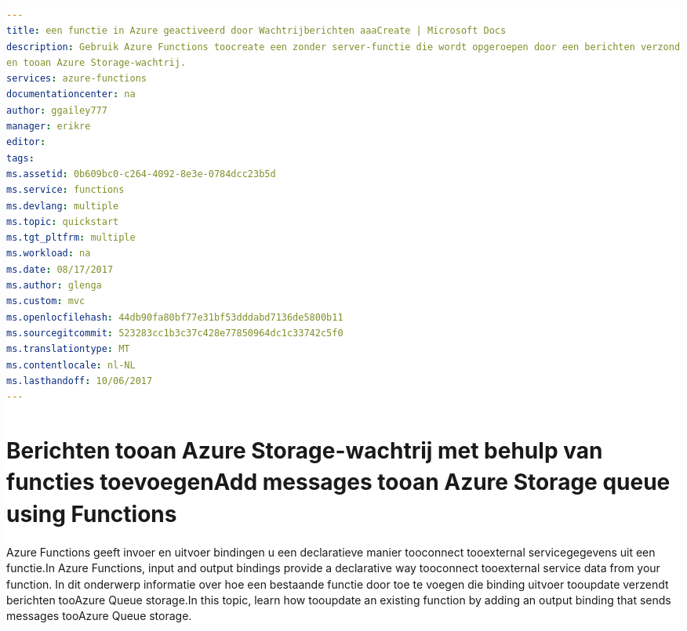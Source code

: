 ```yaml
---
title: een functie in Azure geactiveerd door Wachtrijberichten aaaCreate | Microsoft Docs
description: Gebruik Azure Functions toocreate een zonder server-functie die wordt opgeroepen door een berichten verzonden tooan Azure Storage-wachtrij.
services: azure-functions
documentationcenter: na
author: ggailey777
manager: erikre
editor: 
tags: 
ms.assetid: 0b609bc0-c264-4092-8e3e-0784dcc23b5d
ms.service: functions
ms.devlang: multiple
ms.topic: quickstart
ms.tgt_pltfrm: multiple
ms.workload: na
ms.date: 08/17/2017
ms.author: glenga
ms.custom: mvc
ms.openlocfilehash: 44db90fa80bf77e31bf53dddabd7136de5800b11
ms.sourcegitcommit: 523283cc1b3c37c428e77850964dc1c33742c5f0
ms.translationtype: MT
ms.contentlocale: nl-NL
ms.lasthandoff: 10/06/2017
---
```

# <a name="add-messages-tooan-azure-storage-queue-using-functions"></a><span data-ttu-id="045e4-103">Berichten tooan Azure Storage-wachtrij met behulp van functies toevoegen</span><span class="sxs-lookup"><span data-stu-id="045e4-103">Add messages tooan Azure Storage queue using Functions</span></span>

<span data-ttu-id="045e4-104">Azure Functions geeft invoer en uitvoer bindingen u een declaratieve manier tooconnect tooexternal servicegegevens uit een functie.</span><span class="sxs-lookup"><span data-stu-id="045e4-104">In Azure Functions, input and output bindings provide a declarative way tooconnect tooexternal service data from your function.</span></span> <span data-ttu-id="045e4-105">In dit onderwerp informatie over hoe een bestaande functie door toe te voegen die binding uitvoer tooupdate verzendt berichten tooAzure Queue storage.</span><span class="sxs-lookup"><span data-stu-id="045e4-105">In this topic, learn how tooupdate an existing function by adding an output binding that sends messages tooAzure Queue storage.</span></span>  
